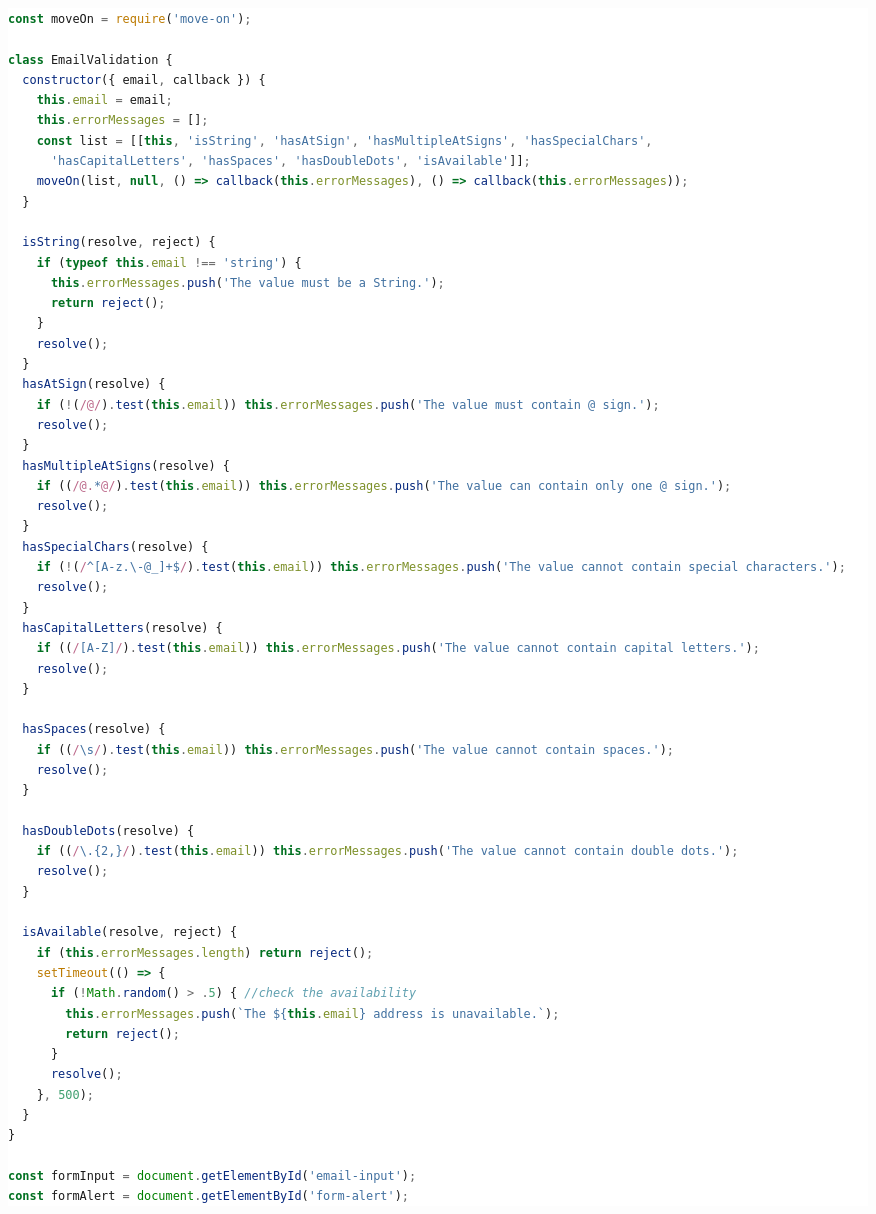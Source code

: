 ```javascript
const moveOn = require('move-on');

class EmailValidation {
  constructor({ email, callback }) {
    this.email = email;
    this.errorMessages = [];
    const list = [[this, 'isString', 'hasAtSign', 'hasMultipleAtSigns', 'hasSpecialChars',
      'hasCapitalLetters', 'hasSpaces', 'hasDoubleDots', 'isAvailable']];
    moveOn(list, null, () => callback(this.errorMessages), () => callback(this.errorMessages));
  }

  isString(resolve, reject) {
    if (typeof this.email !== 'string') {
      this.errorMessages.push('The value must be a String.');
      return reject();
    }
    resolve();
  }
  hasAtSign(resolve) {
    if (!(/@/).test(this.email)) this.errorMessages.push('The value must contain @ sign.');
    resolve();
  }
  hasMultipleAtSigns(resolve) {
    if ((/@.*@/).test(this.email)) this.errorMessages.push('The value can contain only one @ sign.');
    resolve();
  }
  hasSpecialChars(resolve) {
    if (!(/^[A-z.\-@_]+$/).test(this.email)) this.errorMessages.push('The value cannot contain special characters.');
    resolve();
  }
  hasCapitalLetters(resolve) {
    if ((/[A-Z]/).test(this.email)) this.errorMessages.push('The value cannot contain capital letters.');
    resolve();
  }

  hasSpaces(resolve) {
    if ((/\s/).test(this.email)) this.errorMessages.push('The value cannot contain spaces.');
    resolve();
  }

  hasDoubleDots(resolve) {
    if ((/\.{2,}/).test(this.email)) this.errorMessages.push('The value cannot contain double dots.');
    resolve();
  }

  isAvailable(resolve, reject) {
    if (this.errorMessages.length) return reject();
    setTimeout(() => {
      if (!Math.random() > .5) { //check the availability
        this.errorMessages.push(`The ${this.email} address is unavailable.`);
        return reject();
      }
      resolve();
    }, 500);
  }
}

const formInput = document.getElementById('email-input');
const formAlert = document.getElementById('form-alert');
```